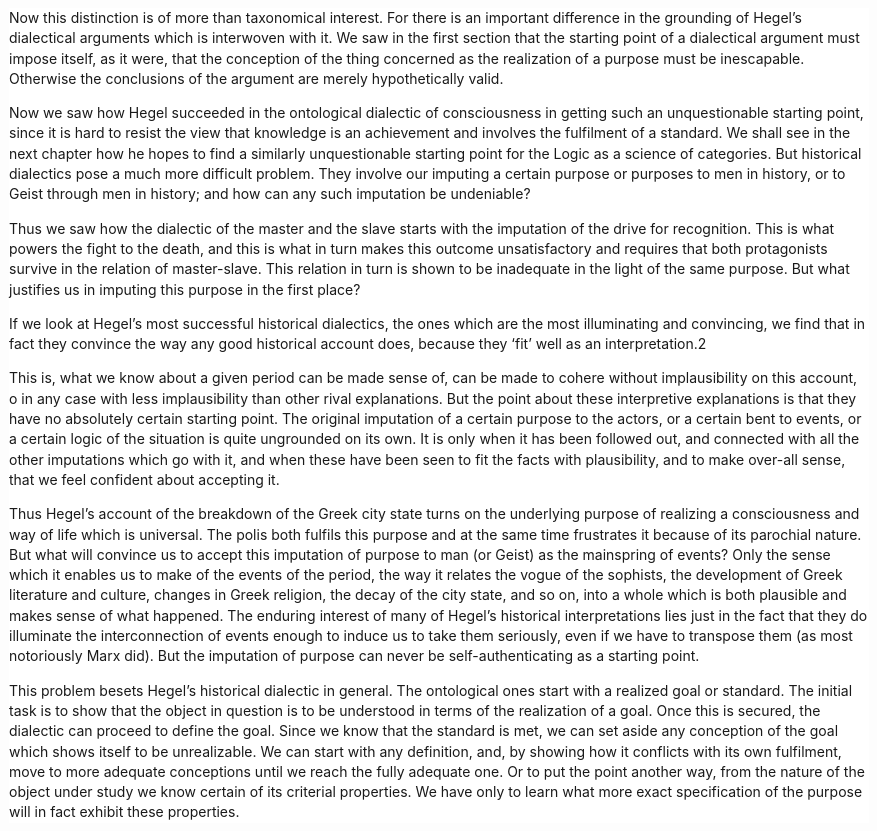 Now this distinction is of more than taxonomical interest. For there is an important difference in the grounding of Hegel’s dialectical arguments which is interwoven with it. We saw in the first section that the starting point of a dialectical argument must impose itself, as it were, that the conception of the thing concerned as the realization of a purpose must be inescapable. Otherwise the conclusions of the argument are merely hypothetically valid.

Now we saw how Hegel succeeded in the ontological dialectic of consciousness in getting such an unquestionable starting point, since it is hard to resist the view that knowledge is an achievement and involves the fulfilment of a standard. We shall see in the next chapter how he hopes to find a similarly unquestionable starting point for the Logic as a science of categories. But historical dialectics pose a much more difficult problem. They involve our imputing a certain purpose or purposes to men in history, or to Geist through men in history; and how can any such imputation be undeniable?

Thus we saw how the dialectic of the master and the slave starts with the imputation of the drive for recognition. This is what powers the fight to the death, and this is what in turn makes this outcome unsatisfactory and requires that both protagonists survive in the relation of master-slave. This relation in turn is shown to be inadequate in the light of the same purpose. But what justifies us in imputing this purpose in the first place?

If we look at Hegel’s most successful historical dialectics, the ones which are the most illuminating and convincing, we find that in fact they convince the way any good historical account does, because they ‘fit’ well as an interpretation.2

This is, what we know about a given period can be made sense of, can be made to cohere without implausibility on this account, o in any case with less implausibility than other rival explanations. But the point about these interpretive explanations is that they have no absolutely certain starting point. The original imputation of a certain purpose to the actors, or a certain bent to events, or a certain logic of the situation is quite ungrounded on its own. It is only when it has been followed out, and connected with all the other imputations which go with it, and when these have been seen to fit the facts with plausibility, and to make over-all sense, that we feel confident about accepting it.

Thus Hegel’s account of the breakdown of the Greek city state turns on the underlying purpose of realizing a consciousness and way of life which is universal. The polis both fulfils this purpose and at the same time frustrates it because of its parochial nature. But what will convince us to accept this imputation of purpose to man (or Geist) as the mainspring of events? Only the sense which it enables us to make of the events of the period, the way it relates the vogue of the sophists, the development of Greek literature and culture, changes in Greek religion, the decay of the city state, and so on, into a whole which is both plausible and makes sense of what happened. The enduring interest of many of Hegel’s historical interpretations lies just in the fact that they do illuminate the interconnection of events enough to induce us to take them seriously, even if we have to transpose them (as most notoriously Marx did). But the imputation of purpose can never be self-authenticating as a starting point.

This problem besets Hegel’s historical dialectic in general. The ontological ones start with a realized goal or standard. The initial task is to show that the object in question is to be understood in terms of the realization of a goal. Once this is secured, the dialectic can proceed to define the goal. Since we know that the standard is met, we can set aside any conception of the goal which shows itself to be unrealizable. We can start with any definition, and, by showing how it conflicts with its own fulfilment, move to more adequate conceptions until we reach the fully adequate one. Or to put the point another way, from the nature of the object under study we know certain of its criterial properties. We have only to learn what more exact specification of the purpose will in fact exhibit these properties.
